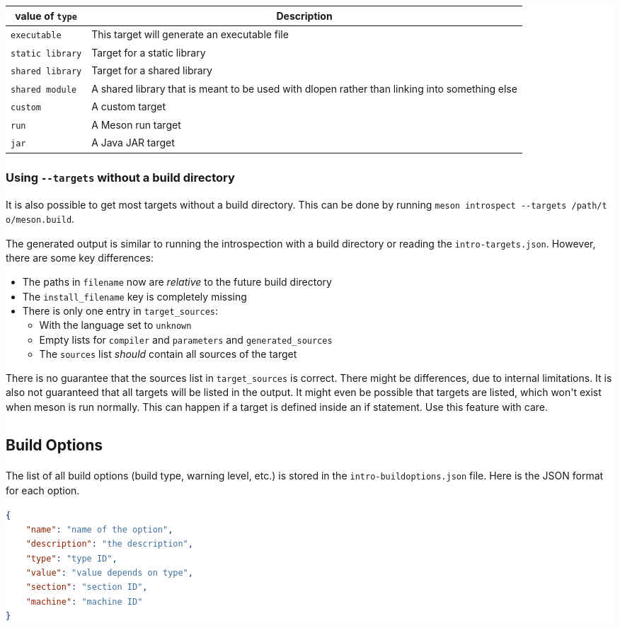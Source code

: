 | value of `type`  | Description                                                                                   |
| ---------------- | --------------------------------------------------------------------------------------------- |
| `executable`     | This target will generate an executable file                                                  |
| `static library` | Target for a static library                                                                   |
| `shared library` | Target for a shared library                                                                   |
| `shared module`  | A shared library that is meant to be used with dlopen rather than linking into something else |
| `custom`         | A custom target                                                                               |
| `run`            | A Meson run target                                                                            |
| `jar`            | A Java JAR target                                                                             |

### Using `--targets` without a build directory

It is also possible to get most targets without a build directory. This can be
done by running `meson introspect --targets /path/to/meson.build`.

The generated output is similar to running the introspection with a build
directory or reading the `intro-targets.json`. However, there are some key
differences:

- The paths in `filename` now are _relative_ to the future build directory
- The `install_filename` key is completely missing
- There is only one entry in `target_sources`:
  - With the language set to `unknown`
  - Empty lists for `compiler` and `parameters` and `generated_sources`
  - The `sources` list _should_ contain all sources of the target

There is no guarantee that the sources list in `target_sources` is correct.
There might be differences, due to internal limitations. It is also not
guaranteed that all targets will be listed in the output. It might even be
possible that targets are listed, which won't exist when meson is run normally.
This can happen if a target is defined inside an if statement.
Use this feature with care.

## Build Options

The list of all build options (build type, warning level, etc.) is stored in
the `intro-buildoptions.json` file. Here is the JSON format for each option.

```json
{
    "name": "name of the option",
    "description": "the description",
    "type": "type ID",
    "value": "value depends on type",
    "section": "section ID",
    "machine": "machine ID"
}
```
